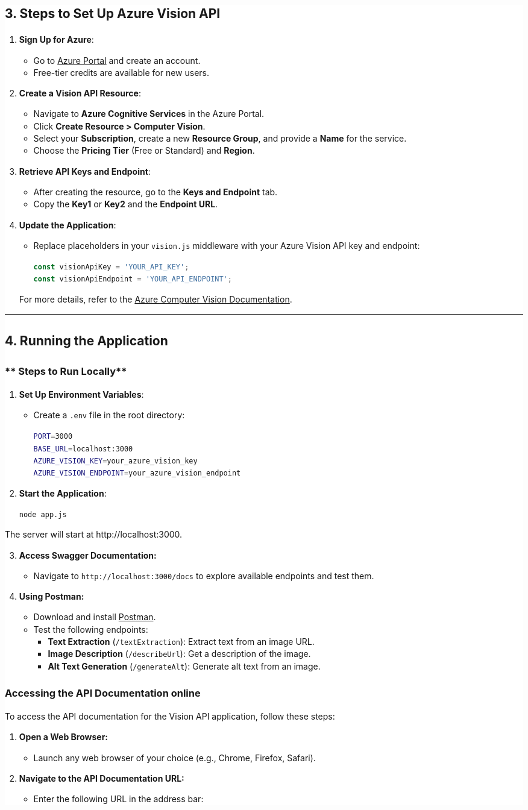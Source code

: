 
## **3. Steps to Set Up Azure Vision API**
1. **Sign Up for Azure**:
   - Go to [Azure Portal](https://portal.azure.com/) and create an account.
   - Free-tier credits are available for new users.

2. **Create a Vision API Resource**:
   - Navigate to **Azure Cognitive Services** in the Azure Portal.
   - Click **Create Resource > Computer Vision**.
   - Select your **Subscription**, create a new **Resource Group**, and provide a **Name** for the service.
   - Choose the **Pricing Tier** (Free or Standard) and **Region**.

3. **Retrieve API Keys and Endpoint**:
   - After creating the resource, go to the **Keys and Endpoint** tab.
   - Copy the **Key1** or **Key2** and the **Endpoint URL**.

4. **Update the Application**:
   - Replace placeholders in your `vision.js` middleware with your Azure Vision API key and endpoint:
     ```javascript
     const visionApiKey = 'YOUR_API_KEY';
     const visionApiEndpoint = 'YOUR_API_ENDPOINT';
     ```

   For more details, refer to the [Azure Computer Vision Documentation](https://learn.microsoft.com/en-us/azure/cognitive-services/computer-vision/).

---

## **4. Running the Application**

### ** Steps to Run Locally**
1. **Set Up Environment Variables**:
   - Create a `.env` file in the root directory:
     ```bash
     PORT=3000
     BASE_URL=localhost:3000
     AZURE_VISION_KEY=your_azure_vision_key
     AZURE_VISION_ENDPOINT=your_azure_vision_endpoint
     ```

2. **Start the Application**:
   ```bash
   node app.js
The server will start at http://localhost:3000.

3. **Access Swagger Documentation:**
   - Navigate to `http://localhost:3000/docs` to explore available endpoints and test them.

4. **Using Postman:**
   - Download and install [Postman](https://www.postman.com/).
   - Test the following endpoints:
     - **Text Extraction** (`/textExtraction`): Extract text from an image URL.
     - **Image Description** (`/describeUrl`): Get a description of the image.
     - **Alt Text Generation** (`/generateAlt`): Generate alt text from an image.

### **Accessing the API Documentation online**

To access the API documentation for the Vision API application, follow these steps:

1. **Open a Web Browser:**
   - Launch any web browser of your choice (e.g., Chrome, Firefox, Safari).

2. **Navigate to the API Documentation URL:**
   - Enter the following URL in the address bar:
   ```